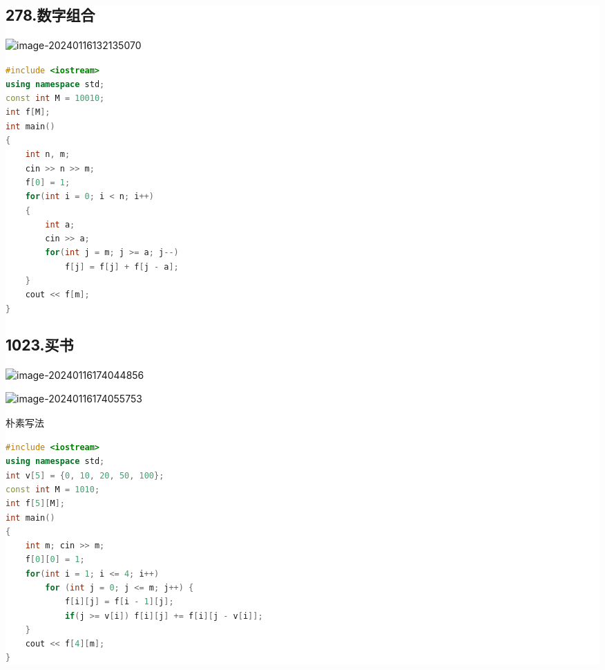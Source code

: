 ## 278.数字组合

![image-20240116132135070](C:\Users\dell\AppData\Roaming\Typora\typora-user-images\image-20240116132135070.png)

```c++
#include <iostream>
using namespace std;
const int M = 10010;
int f[M];
int main()
{
    int n, m;
    cin >> n >> m;
    f[0] = 1;
    for(int i = 0; i < n; i++)
    {
        int a;
        cin >> a;
        for(int j = m; j >= a; j--)
            f[j] = f[j] + f[j - a];
    }
    cout << f[m];
}
```

## 1023.买书

![image-20240116174044856](C:\Users\dell\AppData\Roaming\Typora\typora-user-images\image-20240116174044856.png)

![image-20240116174055753](C:\Users\dell\AppData\Roaming\Typora\typora-user-images\image-20240116174055753.png)

朴素写法

```c++
#include <iostream>
using namespace std;
int v[5] = {0, 10, 20, 50, 100};
const int M = 1010;
int f[5][M];
int main()
{
    int m; cin >> m;
    f[0][0] = 1;
    for(int i = 1; i <= 4; i++) 
        for (int j = 0; j <= m; j++) {
            f[i][j] = f[i - 1][j];
            if(j >= v[i]) f[i][j] += f[i][j - v[i]];
    }
    cout << f[4][m];
}
```
